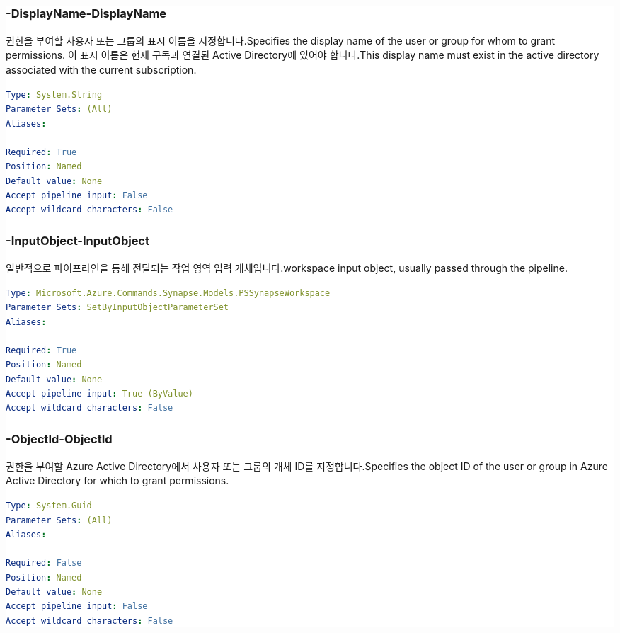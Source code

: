 ### <span data-ttu-id="8ca80-129">-DisplayName</span><span class="sxs-lookup"><span data-stu-id="8ca80-129">-DisplayName</span></span>
<span data-ttu-id="8ca80-130">권한을 부여할 사용자 또는 그룹의 표시 이름을 지정합니다.</span><span class="sxs-lookup"><span data-stu-id="8ca80-130">Specifies the display name of the user or group for whom to grant permissions.</span></span>
<span data-ttu-id="8ca80-131">이 표시 이름은 현재 구독과 연결된 Active Directory에 있어야 합니다.</span><span class="sxs-lookup"><span data-stu-id="8ca80-131">This display name must exist in the active directory associated with the current subscription.</span></span>

```yaml
Type: System.String
Parameter Sets: (All)
Aliases:

Required: True
Position: Named
Default value: None
Accept pipeline input: False
Accept wildcard characters: False
```

### <span data-ttu-id="8ca80-132">-InputObject</span><span class="sxs-lookup"><span data-stu-id="8ca80-132">-InputObject</span></span>
<span data-ttu-id="8ca80-133">일반적으로 파이프라인을 통해 전달되는 작업 영역 입력 개체입니다.</span><span class="sxs-lookup"><span data-stu-id="8ca80-133">workspace input object, usually passed through the pipeline.</span></span>

```yaml
Type: Microsoft.Azure.Commands.Synapse.Models.PSSynapseWorkspace
Parameter Sets: SetByInputObjectParameterSet
Aliases:

Required: True
Position: Named
Default value: None
Accept pipeline input: True (ByValue)
Accept wildcard characters: False
```

### <span data-ttu-id="8ca80-134">-ObjectId</span><span class="sxs-lookup"><span data-stu-id="8ca80-134">-ObjectId</span></span>
<span data-ttu-id="8ca80-135">권한을 부여할 Azure Active Directory에서 사용자 또는 그룹의 개체 ID를 지정합니다.</span><span class="sxs-lookup"><span data-stu-id="8ca80-135">Specifies the object ID of the user or group in Azure Active Directory for which to grant permissions.</span></span>

```yaml
Type: System.Guid
Parameter Sets: (All)
Aliases:

Required: False
Position: Named
Default value: None
Accept pipeline input: False
Accept wildcard characters: False
```
